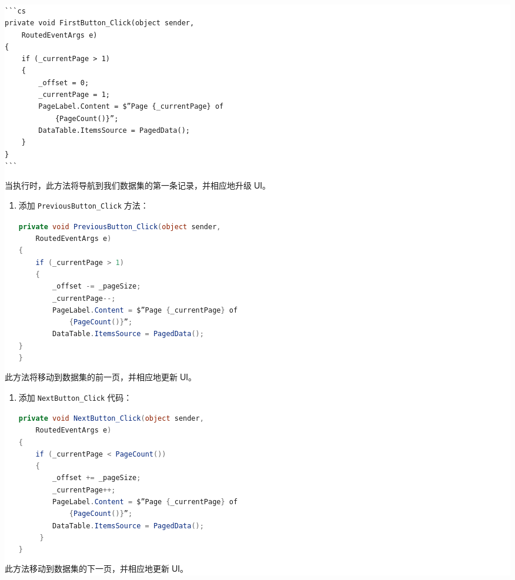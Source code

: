     ```cs
    private void FirstButton_Click(object sender, 
        RoutedEventArgs e)
    {
        if (_currentPage > 1)
        {
            _offset = 0;
            _currentPage = 1;
            PageLabel.Content = $”Page {_currentPage} of 
                {PageCount()}”;
            DataTable.ItemsSource = PagedData();
        }
    }
    ```

当执行时，此方法将导航到我们数据集的第一条记录，并相应地升级 UI。

1.  添加 `PreviousButton_Click` 方法：

    ```cs
    private void PreviousButton_Click(object sender, 
        RoutedEventArgs e)
    {
        if (_currentPage > 1)
        {
            _offset -= _pageSize;
            _currentPage--;
            PageLabel.Content = $”Page {_currentPage} of 
                {PageCount()}”;
            DataTable.ItemsSource = PagedData();
    }
    }
    ```

此方法将移动到数据集的前一页，并相应地更新 UI。

1.  添加 `NextButton_Click` 代码：

    ```cs
    private void NextButton_Click(object sender, 
        RoutedEventArgs e)
    {
        if (_currentPage < PageCount())
        {
            _offset += _pageSize;
            _currentPage++;
            PageLabel.Content = $”Page {_currentPage} of 
                {PageCount()}”;
            DataTable.ItemsSource = PagedData();
         }
    }
    ```

此方法移动到数据集的下一页，并相应地更新 UI。
